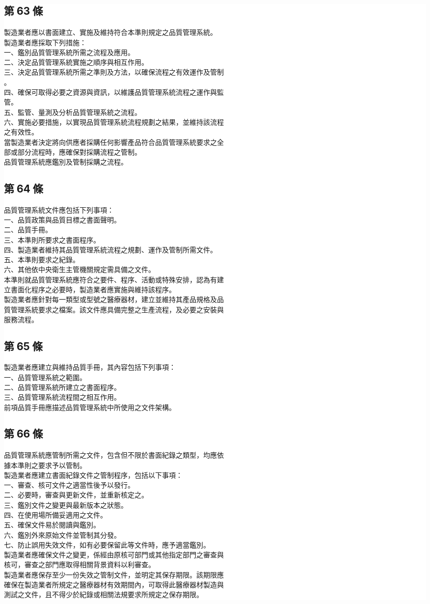 第 63 條
--------
製造業者應以書面建立、實施及維持符合本準則規定之品質管理系統。  
製造業者應採取下列措施：  
一、鑑別品質管理系統所需之流程及應用。  
二、決定品質管理系統實施之順序與相互作用。  
三、決定品質管理系統所需之準則及方法，以確保流程之有效運作及管制  
    。  
四、確保可取得必要之資源與資訊，以維護品質管理系統流程之運作與監  
    管。  
五、監管、量測及分析品質管理系統之流程。  
六、實施必要措施，以實現品質管理系統流程規劃之結果，並維持該流程  
    之有效性。  
當製造業者決定將向供應者採購任何影響產品符合品質管理系統要求之全  
部或部分流程時，應確保對採購流程之管制。  
品質管理系統應鑑別及管制採購之流程。

第 64 條
--------
品質管理系統文件應包括下列事項：  
一、品質政策與品質目標之書面聲明。  
二、品質手冊。  
三、本準則所要求之書面程序。  
四、製造業者維持其品質管理系統流程之規劃、運作及管制所需文件。  
五、本準則要求之紀錄。  
六、其他依中央衛生主管機關規定需具備之文件。  
本準則就品質管理系統應符合之要件、程序、活動或特殊安排，認為有建  
立書面化程序之必要時，製造業者應實施與維持該程序。  
製造業者應針對每一類型或型號之醫療器材，建立並維持其產品規格及品  
質管理系統要求之檔案。該文件應具備完整之生產流程，及必要之安裝與  
服務流程。

第 65 條
--------
製造業者應建立與維持品質手冊，其內容包括下列事項：  
一、品質管理系統之範圍。  
二、品質管理系統所建立之書面程序。  
三、品質管理系統流程間之相互作用。  
前項品質手冊應描述品質管理系統中所使用之文件架構。

第 66 條
--------
品質管理系統應管制所需之文件，包含但不限於書面紀錄之類型，均應依  
據本準則之要求予以管制。  
製造業者應建立書面紀錄文件之管制程序，包括以下事項：  
一、審查、核可文件之適當性後予以發行。  
二、必要時，審查與更新文件，並重新核定之。  
三、鑑別文件之變更與最新版本之狀態。  
四、在使用場所備妥適用之文件。  
五、確保文件易於閱讀與鑑別。  
六、鑑別外來原始文件並管制其分發。  
七、防止誤用失效文件，如有必要保留此等文件時，應予適當鑑別。  
製造業者應確保文件之變更，係經由原核可部門或其他指定部門之審查與  
核可，審查之部門應取得相關背景資料以利審查。  
製造業者應保存至少一份失效之管制文件，並明定其保存期限。該期限應  
確保在製造業者所規定之醫療器材有效期間內，可取得此醫療器材製造與  
測試之文件，且不得少於紀錄或相關法規要求所規定之保存期限。
